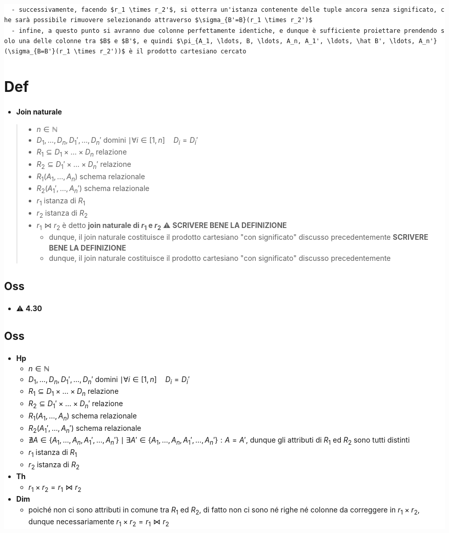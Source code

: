       - successivamente, facendo $r_1 \times r_2'$, si otterra un'istanza contenente delle tuple ancora senza significato, che sarà possibile rimuovere selezionando attraverso $\sigma_{B'=B}(r_1 \times r_2')$
      - infine, a questo punto si avranno due colonne perfettamente identiche, e dunque è sufficiente proiettare prendendo solo una delle colonne tra $B$ e $B'$, e quindi $\pi_{A_1, \ldots, B, \ldots, A_n, A_1', \ldots, \hat B', \ldots, A_n'}(\sigma_{B=B'}(r_1 \times r_2'))$ è il prodotto cartesiano cercato

# Def

- **Join naturale**

> - $n \in \mathbb{N}$
> - $D_1, \ldots, D_n, D_1',  \ldots , D_n'$ domini $\mid \forall i \in [1, n] \quad D_i = D_i'$
> - $R_1 \subseteq D_1 \times \ldots \times D_n$ relazione
> - $R_2 \subseteq D_1' \times \ldots \times D_n'$ relazione
> - $R_1(A_1, \ldots, A_n)$ schema relazionale
> - $R_2(A_1', \ldots, A_n')$ schema relazionale
> - $r_1$ istanza di $R_1$
> - $r_2$ istanza di $R_2$
> - $r_1 \bowtie r_2$ è detto **join naturale di $r_1$ e $r_2$** ⚠️ **SCRIVERE BENE LA DEFINIZIONE**
>   - dunque, il join naturale costituisce il prodotto cartesiano "con significato" discusso precedentemente
 **SCRIVERE BENE LA DEFINIZIONE**
>   - dunque, il join naturale costituisce il prodotto cartesiano "con significato" discusso precedentemente

## Oss

- ⚠️ **4.30**

## Oss

- **Hp**
    - $n \in \mathbb{N}$
    - $D_1, \ldots, D_n, D_1' , \ldots , D_n'$ domini $\mid \forall i \in [1, n] \quad D_i = D_i'$
    - $R_1 \subseteq D_1 \times \ldots \times D_n$ relazione
    - $R_2 \subseteq D_1' \times \ldots \times D_n'$ relazione
    - $R_1(A_1, \ldots, A_n)$ schema relazionale
    - $R_2(A_1', \ldots, A_n')$ schema relazionale
    - $\nexists A \in \{A_1, \ldots, A_n, A_1', \ldots, A_n'\} \mid \exists A' \in \{A_1, \ldots, A_n, A_1', \ldots, A_n'\} : A = A'$, dunque gli attributi di $R_1$ ed $R_2$ sono tutti distinti
    - $r_1$ istanza di $R_1$
    - $r_2$ istanza di $R_2$
- **Th**
    - $r_1 \times r_2 = r_1 \bowtie r_2$
- **Dim**
    - poiché non ci sono attributi in comune tra $R_1$ ed $R_2$, di fatto non ci sono né righe né colonne da correggere in $r_1 \times r_2$, dunque necessariamente $r_1 \times r_2 = r_1 \bowtie r_2$

